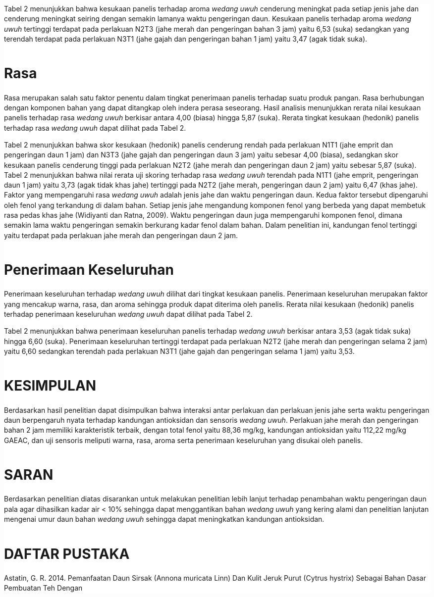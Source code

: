 <p><span class="font3">Tabel 2 menunjukkan bahwa kesukaan panelis terhadap aroma </span><span class="font3" style="font-style:italic;">wedang uwuh </span><span class="font3">cenderung meningkat pada setiap jenis jahe dan cenderung meningkat seiring dengan semakin lamanya waktu pengeringan daun. Kesukaan panelis terhadap aroma </span><span class="font3" style="font-style:italic;">wedang uwuh</span><span class="font3"> tertinggi terdapat pada perlakuan N2T3 (jahe merah dan pengeringan bahan 3 jam) yaitu 6,53 (suka) sedangkan yang terendah terdapat pada perlakuan N3T1 (jahe gajah dan pengeringan bahan 1 jam) yaitu 3,47 (agak tidak suka).</span></p>
<h1><a name="bookmark17"></a><span class="font3" style="font-weight:bold;"><a name="bookmark18"></a>Rasa</span></h1>
<p><span class="font3">Rasa merupakan salah satu faktor penentu dalam tingkat penerimaan panelis terhadap suatu produk pangan. Rasa berhubungan dengan komponen bahan yang dapat ditangkap oleh indera perasa seseorang. Hasil analisis menunjukkan rerata nilai kesukaan panelis terhadap rasa </span><span class="font3" style="font-style:italic;">wedang uwuh </span><span class="font3">berkisar antara 4,00 (biasa) hingga 5,87 (suka). Rerata tingkat kesukaan (hedonik) panelis terhadap rasa </span><span class="font3" style="font-style:italic;">wedang uwuh</span><span class="font3"> dapat dilihat pada Tabel 2.</span></p>
<p><span class="font3">Tabel 2 menunjukkan bahwa skor kesukaan (hedonik) panelis cenderung rendah pada perlakuan N1T1 (jahe emprit dan pengeringan daun 1 jam) dan N3T3 (jahe gajah dan pengeringan daun 3 jam) yaitu sebesar 4,00 (biasa), sedangkan skor kesukaan panelis cenderung tinggi pada perlakuan N2T2 (jahe merah dan pengeringan daun 2 jam) yaitu sebesar 5,87 (suka). Tabel 2 menunjukkan bahwa nilai rerata uji skoring terhadap rasa </span><span class="font3" style="font-style:italic;">wedang uwuh</span><span class="font3"> terendah pada N1T1 (jahe emprit, pengeringan daun 1 jam) yaitu 3,73 (agak tidak khas jahe) tertinggi pada N2T2 (jahe merah, pengeringan daun 2 jam) yaitu 6,47 (khas jahe). Faktor yang mempengaruhi rasa </span><span class="font3" style="font-style:italic;">wedang uwuh</span><span class="font3"> adalah jenis jahe dan waktu pengeringan daun. Kedua faktor tersebut dipengaruhi oleh fenol yang terkandung di dalam bahan. Setiap jenis jahe mengandung komponen fenol yang berbeda yang dapat membetuk rasa pedas khas jahe (Widiyanti dan Ratna, 2009). Waktu pengeringan daun juga mempengaruhi komponen fenol, dimana semakin lama waktu pengeringan semakin berkurang kadar fenol dalam bahan. Dalam penelitian ini, kandungan fenol tertinggi yaitu terdapat pada perlakuan jahe merah dan pengeringan daun 2 jam.</span></p>
<h1><a name="bookmark19"></a><span class="font3" style="font-weight:bold;"><a name="bookmark20"></a>Penerimaan Keseluruhan</span></h1>
<p><span class="font3">Penerimaan keseluruhan terhadap </span><span class="font3" style="font-style:italic;">wedang uwuh</span><span class="font3"> dilihat dari tingkat kesukaan panelis. Penerimaan keseluruhan merupakan faktor yang mencakup warna, rasa, dan aroma sehingga produk dapat diterima oleh panelis. Rerata nilai kesukaan (hedonik) panelis terhadap penerimaan keseluruhan </span><span class="font3" style="font-style:italic;">wedang uwuh</span><span class="font3"> dapat dilihat pada Tabel 2.</span></p>
<p><span class="font3">Tabel 2 menunjukkan bahwa penerimaan keseluruhan panelis terhadap </span><span class="font3" style="font-style:italic;">wedang uwuh</span><span class="font3"> berkisar antara 3,53 (agak tidak suka) hingga 6,60 (suka). Penerimaan keseluruhan tertinggi terdapat pada perlakuan N2T2 (jahe merah dan pengeringan selama 2 jam) yaitu 6,60 sedangkan terendah pada perlakuan N3T1 (jahe gajah dan pengeringan selama 1 jam) yaitu 3,53.</span></p>
<h1><a name="bookmark21"></a><span class="font3" style="font-weight:bold;"><a name="bookmark22"></a>KESIMPULAN</span></h1>
<p><span class="font3">Berdasarkan hasil penelitian dapat disimpulkan bahwa interaksi antar perlakuan dan perlakuan jenis jahe serta waktu pengeringan daun berpengaruh nyata terhadap kandungan antioksidan dan sensoris </span><span class="font3" style="font-style:italic;">wedang uwuh</span><span class="font3">. Perlakuan jahe merah dan pengeringan bahan 2 jam memiliki karakteristik terbaik, dengan total fenol yaitu 88,36 mg/kg, kandungan antioksidan yaitu 112,22 mg/kg GAEAC, dan uji sensoris meliputi warna, rasa, aroma serta penerimaan keseluruhan yang disukai oleh panelis.</span></p>
<h1><a name="bookmark23"></a><span class="font3" style="font-weight:bold;"><a name="bookmark24"></a>SARAN</span></h1>
<p><span class="font3">Berdasarkan penelitian diatas disarankan untuk melakukan penelitian lebih lanjut terhadap penambahan waktu pengeringan daun pala agar dihasilkan kadar air &lt;&nbsp;10% sehingga dapat menggantikan bahan </span><span class="font3" style="font-style:italic;">wedang uwuh</span><span class="font3"> yang kering alami dan penelitian lanjutan mengenai umur daun bahan </span><span class="font3" style="font-style:italic;">wedang uwuh</span><span class="font3"> sehingga dapat meningkatkan kandungan antioksidan.</span></p>
<h1><a name="bookmark25"></a><span class="font3" style="font-weight:bold;"><a name="bookmark26"></a>DAFTAR PUSTAKA</span></h1>
<p><span class="font3">Astatin, G. R. 2014. Pemanfaatan Daun Sirsak (Annona muricata Linn) Dan Kulit Jeruk Purut (Cytrus hystrix) Sebagai Bahan Dasar Pembuatan Teh Dengan</span></p>